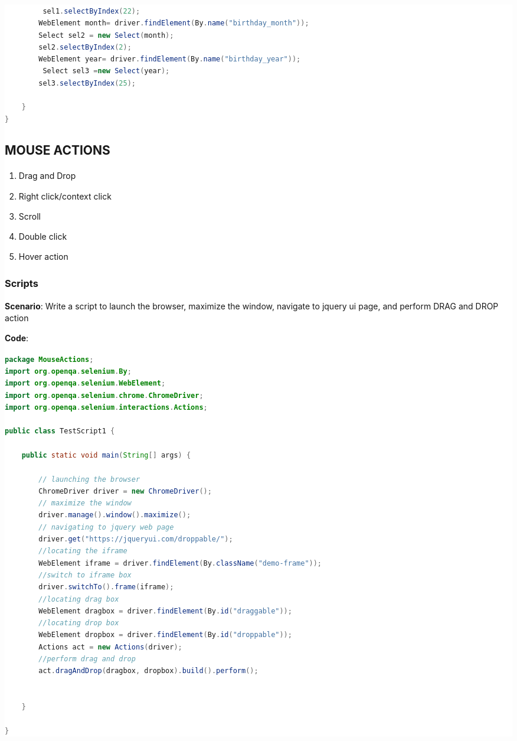 ```java
		 sel1.selectByIndex(22);
		WebElement month= driver.findElement(By.name("birthday_month"));
		Select sel2 = new Select(month);
		sel2.selectByIndex(2);
		WebElement year= driver.findElement(By.name("birthday_year"));
		 Select sel3 =new Select(year);
		sel3.selectByIndex(25);

    }
}
```

## MOUSE ACTIONS

1. Drag and Drop

2. Right click/context click

3. Scroll 

4. Double click

5. Hover action

### Scripts


**Scenario**:  Write a script to launch the browser, maximize the window, navigate to jquery ui page, and perform DRAG and DROP action

**Code**:

```java
package MouseActions;
import org.openqa.selenium.By;
import org.openqa.selenium.WebElement;
import org.openqa.selenium.chrome.ChromeDriver;
import org.openqa.selenium.interactions.Actions;

public class TestScript1 {

	public static void main(String[] args) {

		// launching the browser
		ChromeDriver driver = new ChromeDriver();
		// maximize the window
		driver.manage().window().maximize();
		// navigating to jquery web page
		driver.get("https://jqueryui.com/droppable/");
		//locating the iframe
		WebElement iframe = driver.findElement(By.className("demo-frame"));
		//switch to iframe box
		driver.switchTo().frame(iframe);
		//locating drag box
		WebElement dragbox = driver.findElement(By.id("draggable"));
		//locating drop box
		WebElement dropbox = driver.findElement(By.id("droppable"));
		Actions act = new Actions(driver);
		//perform drag and drop
		act.dragAndDrop(dragbox, dropbox).build().perform();


	}

}
```
